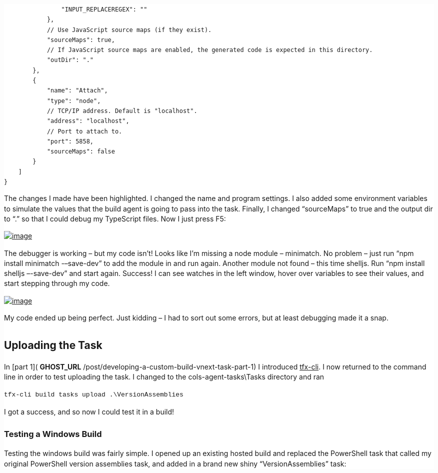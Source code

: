                     "INPUT_REPLACEREGEX": ""
                },
                // Use JavaScript source maps (if they exist).
                "sourceMaps": true,
                // If JavaScript source maps are enabled, the generated code is expected in this directory.
                "outDir": "."
            },
            {
                "name": "Attach",
                "type": "node",
                // TCP/IP address. Default is "localhost".
                "address": "localhost",
                // Port to attach to.
                "port": 5858,
                "sourceMaps": false
            }
        ]
    }

The changes I made have been highlighted. I changed the name and program settings. I also added some environment variables to simulate the values that the build agent is going to pass into the task. Finally, I changed “sourceMaps” to true and the output dir to “.” so that I could debug my TypeScript files. Now I just press F5:

[![image](https://colinsalmcorner.azureedge.net/ghostcontent/images/files/56cf0266-19da-45a2-814f-89ee1fd2b920.png "image")](https://colinsalmcorner.azureedge.net/ghostcontent/images/files/c9a466e6-795c-4836-8a70-e10ea8a09f68.png)

The debugger is working – but my code isn’t! Looks like I’m missing a node module – minimatch. No problem – just run “npm install minimatch -–save-dev” to add the module in and run again. Another module not found – this time shelljs. Run “npm install shelljs –-save-dev” and start again. Success! I can see watches in the left window, hover over variables to see their values, and start stepping through my code.

[![image](https://colinsalmcorner.azureedge.net/ghostcontent/images/files/d1c5c01e-38b4-4b57-b9e5-7a679bba85e9.png "image")](https://colinsalmcorner.azureedge.net/ghostcontent/images/files/4fa466de-f864-4287-a314-3b8a7bfdfec6.png)

My code ended up being perfect. Just kidding – I had to sort out some errors, but at least debugging made it a snap.

## Uploading the Task

In [part 1]( __GHOST_URL__ /post/developing-a-custom-build-vnext-task-part-1) I introduced [tfx-cli](http://github.com/microsoft/tfs-cli). I now returned to the command line in order to test uploading the task. I changed to the cols-agent-tasks\Tasks directory and ran

<font size="2" face="Courier New">tfx-cli build tasks upload .\VersionAssemblies</font>

I got a success, and so now I could test it in a build!

### Testing a Windows Build

Testing the windows build was fairly simple. I opened up an existing hosted build and replaced the PowerShell task that called my original PowerShell version assemblies task, and added in a brand new shiny “VersionAssemblies” task:
